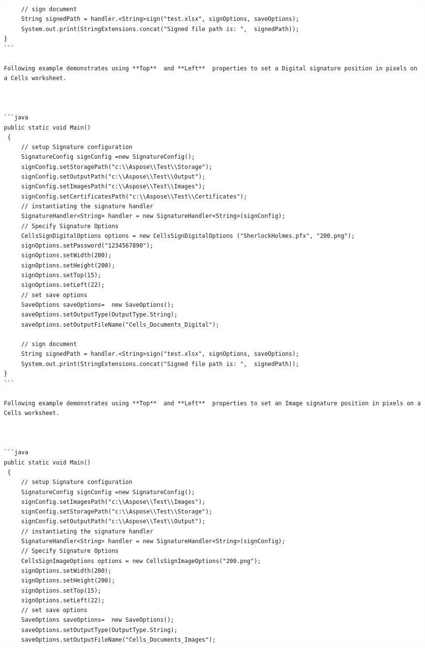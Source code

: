          // sign document
         String signedPath = handler.<String>sign("test.xlsx", signOptions, saveOptions);
         System.out.print(StringExtensions.concat("Signed file path is: ",  signedPath));
    }
    ```
    
    Following example demonstrates using **Top**  and **Left**  properties to set a Digital signature position in pixels on a Cells worksheet.
    
    
    
    ```java
    public static void Main()
     {
         // setup Signature configuration
         SignatureConfig signConfig =new SignatureConfig();
         signConfig.setStoragePath("c:\\Aspose\\Test\\Storage");
         signConfig.setOutputPath("c:\\Aspose\\Test\\Output");
         signConfig.setImagesPath("c:\\Aspose\\Test\\Images");
         signConfig.setCertificatesPath("c:\\Aspose\\Test\\Certificates");
         // instantiating the signature handler
         SignatureHandler<String> handler = new SignatureHandler<String>(signConfig);
         // Specify Signature Options 
         CellsSignDigitalOptions options = new CellsSignDigitalOptions ("SherlockHolmes.pfx", "200.png");
         signOptions.setPassword("1234567890");
         signOptions.setWidth(200);
         signOptions.setHeight(200);
         signOptions.setTop(15);
         signOptions.setLeft(22);
         // set save options
         SaveOptions saveOptions=  new SaveOptions();
         saveOptions.setOutputType(OutputType.String);
         saveOptions.setOutputFileName("Cells_Documents_Digital");
      
         // sign document
         String signedPath = handler.<String>sign("test.xlsx", signOptions, saveOptions);
         System.out.print(StringExtensions.concat("Signed file path is: ",  signedPath));
    }
    ```
    
    Following example demonstrates using **Top**  and **Left**  properties to set an Image signature position in pixels on a Cells worksheet.
    
    
    
    ```java
    public static void Main()
     {
         // setup Signature configuration
         SignatureConfig signConfig =new SignatureConfig();
         signConfig.setImagesPath("c:\\Aspose\\Test\\Images");
         signConfig.setStoragePath("c:\\Aspose\\Test\\Storage");
         signConfig.setOutputPath("c:\\Aspose\\Test\\Output");
         // instantiating the signature handler
         SignatureHandler<String> handler = new SignatureHandler<String>(signConfig);
         // Specify Signature Options 
         CellsSignImageOptions options = new CellsSignImageOptions("200.png");
         signOptions.setWidth(200);
         signOptions.setHeight(200);
         signOptions.setTop(15);
         signOptions.setLeft(22);
         // set save options
         SaveOptions saveOptions=  new SaveOptions();
         saveOptions.setOutputType(OutputType.String);
         saveOptions.setOutputFileName("Cells_Documents_Images");
      